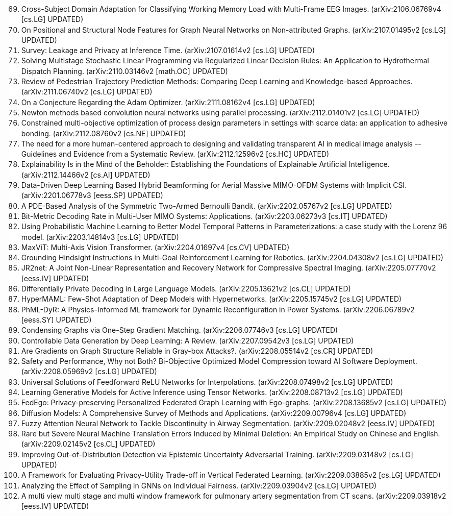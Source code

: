 69. Cross-Subject Domain Adaptation for Classifying Working Memory Load with Multi-Frame EEG Images. (arXiv:2106.06769v4 [cs.LG] UPDATED)
70. On Positional and Structural Node Features for Graph Neural Networks on Non-attributed Graphs. (arXiv:2107.01495v2 [cs.LG] UPDATED)
71. Survey: Leakage and Privacy at Inference Time. (arXiv:2107.01614v2 [cs.LG] UPDATED)
72. Solving Multistage Stochastic Linear Programming via Regularized Linear Decision Rules: An Application to Hydrothermal Dispatch Planning. (arXiv:2110.03146v2 [math.OC] UPDATED)
73. Review of Pedestrian Trajectory Prediction Methods: Comparing Deep Learning and Knowledge-based Approaches. (arXiv:2111.06740v2 [cs.LG] UPDATED)
74. On a Conjecture Regarding the Adam Optimizer. (arXiv:2111.08162v4 [cs.LG] UPDATED)
75. Newton methods based convolution neural networks using parallel processing. (arXiv:2112.01401v2 [cs.LG] UPDATED)
76. Constrained multi-objective optimization of process design parameters in settings with scarce data: an application to adhesive bonding. (arXiv:2112.08760v2 [cs.NE] UPDATED)
77. The need for a more human-centered approach to designing and validating transparent AI in medical image analysis -- Guidelines and Evidence from a Systematic Review. (arXiv:2112.12596v2 [cs.HC] UPDATED)
78. Explainability Is in the Mind of the Beholder: Establishing the Foundations of Explainable Artificial Intelligence. (arXiv:2112.14466v2 [cs.AI] UPDATED)
79. Data-Driven Deep Learning Based Hybrid Beamforming for Aerial Massive MIMO-OFDM Systems with Implicit CSI. (arXiv:2201.06778v3 [eess.SP] UPDATED)
80. A PDE-Based Analysis of the Symmetric Two-Armed Bernoulli Bandit. (arXiv:2202.05767v2 [cs.LG] UPDATED)
81. Bit-Metric Decoding Rate in Multi-User MIMO Systems: Applications. (arXiv:2203.06273v3 [cs.IT] UPDATED)
82. Using Probabilistic Machine Learning to Better Model Temporal Patterns in Parameterizations: a case study with the Lorenz 96 model. (arXiv:2203.14814v3 [cs.LG] UPDATED)
83. MaxViT: Multi-Axis Vision Transformer. (arXiv:2204.01697v4 [cs.CV] UPDATED)
84. Grounding Hindsight Instructions in Multi-Goal Reinforcement Learning for Robotics. (arXiv:2204.04308v2 [cs.LG] UPDATED)
85. JR2net: A Joint Non-Linear Representation and Recovery Network for Compressive Spectral Imaging. (arXiv:2205.07770v2 [eess.IV] UPDATED)
86. Differentially Private Decoding in Large Language Models. (arXiv:2205.13621v2 [cs.CL] UPDATED)
87. HyperMAML: Few-Shot Adaptation of Deep Models with Hypernetworks. (arXiv:2205.15745v2 [cs.LG] UPDATED)
88. PhML-DyR: A Physics-Informed ML framework for Dynamic Reconfiguration in Power Systems. (arXiv:2206.06789v2 [eess.SY] UPDATED)
89. Condensing Graphs via One-Step Gradient Matching. (arXiv:2206.07746v3 [cs.LG] UPDATED)
90. Controllable Data Generation by Deep Learning: A Review. (arXiv:2207.09542v3 [cs.LG] UPDATED)
91. Are Gradients on Graph Structure Reliable in Gray-box Attacks?. (arXiv:2208.05514v2 [cs.CR] UPDATED)
92. Safety and Performance, Why not Both? Bi-Objective Optimized Model Compression toward AI Software Deployment. (arXiv:2208.05969v2 [cs.LG] UPDATED)
93. Universal Solutions of Feedforward ReLU Networks for Interpolations. (arXiv:2208.07498v2 [cs.LG] UPDATED)
94. Learning Generative Models for Active Inference using Tensor Networks. (arXiv:2208.08713v2 [cs.LG] UPDATED)
95. FedEgo: Privacy-preserving Personalized Federated Graph Learning with Ego-graphs. (arXiv:2208.13685v2 [cs.LG] UPDATED)
96. Diffusion Models: A Comprehensive Survey of Methods and Applications. (arXiv:2209.00796v4 [cs.LG] UPDATED)
97. Fuzzy Attention Neural Network to Tackle Discontinuity in Airway Segmentation. (arXiv:2209.02048v2 [eess.IV] UPDATED)
98. Rare but Severe Neural Machine Translation Errors Induced by Minimal Deletion: An Empirical Study on Chinese and English. (arXiv:2209.02145v2 [cs.CL] UPDATED)
99. Improving Out-of-Distribution Detection via Epistemic Uncertainty Adversarial Training. (arXiv:2209.03148v2 [cs.LG] UPDATED)
100. A Framework for Evaluating Privacy-Utility Trade-off in Vertical Federated Learning. (arXiv:2209.03885v2 [cs.LG] UPDATED)
101. Analyzing the Effect of Sampling in GNNs on Individual Fairness. (arXiv:2209.03904v2 [cs.LG] UPDATED)
102. A multi view multi stage and multi window framework for pulmonary artery segmentation from CT scans. (arXiv:2209.03918v2 [eess.IV] UPDATED)